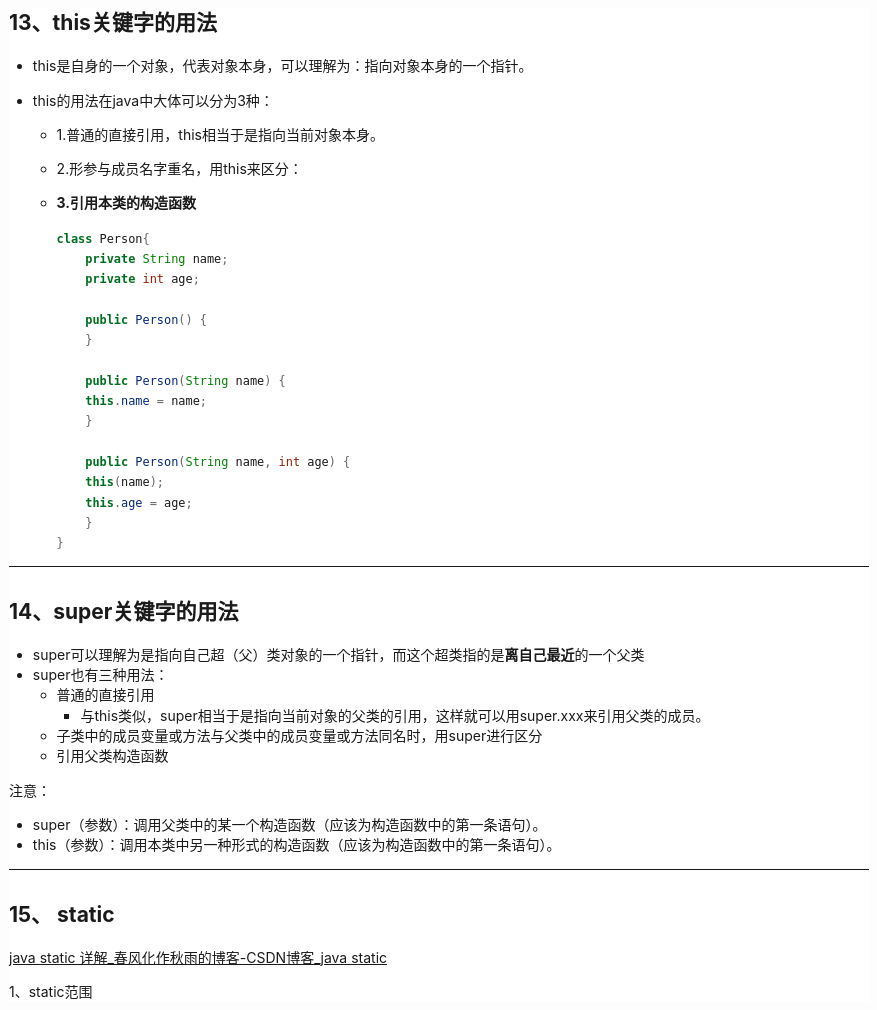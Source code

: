## 13、this关键字的用法

- this是自身的一个对象，代表对象本身，可以理解为：指向对象本身的一个指针。

- this的用法在java中大体可以分为3种：

  - 1.普通的直接引用，this相当于是指向当前对象本身。

  - 2.形参与成员名字重名，用this来区分：

  - **3.引用本类的构造函数**

    ```java
    class Person{
    	private String name;
    	private int age;
    	
    	public Person() {
    	}
    	
    	public Person(String name) {
    	this.name = name;
    	}
    	
    	public Person(String name, int age) {
    	this(name);
    	this.age = age;
    	}
    }
    
    ```

---

## 14、super关键字的用法

- super可以理解为是指向自己超（父）类对象的一个指针，而这个超类指的是**离自己最近**的一个父类
- super也有三种用法：
  - 普通的直接引用
    - 与this类似，super相当于是指向当前对象的父类的引用，这样就可以用super.xxx来引用父类的成员。
  - 子类中的成员变量或方法与父类中的成员变量或方法同名时，用super进行区分
  - 引用父类构造函数

注意：

- super（参数）：调用父类中的某一个构造函数（应该为构造函数中的第一条语句）。 
- this（参数）：调用本类中另一种形式的构造函数（应该为构造函数中的第一条语句）。

------

## 15、 static

[java static 详解_春风化作秋雨的博客-CSDN博客_java static](https://blog.csdn.net/jiahao1186/article/details/121886704)

1、static范围

